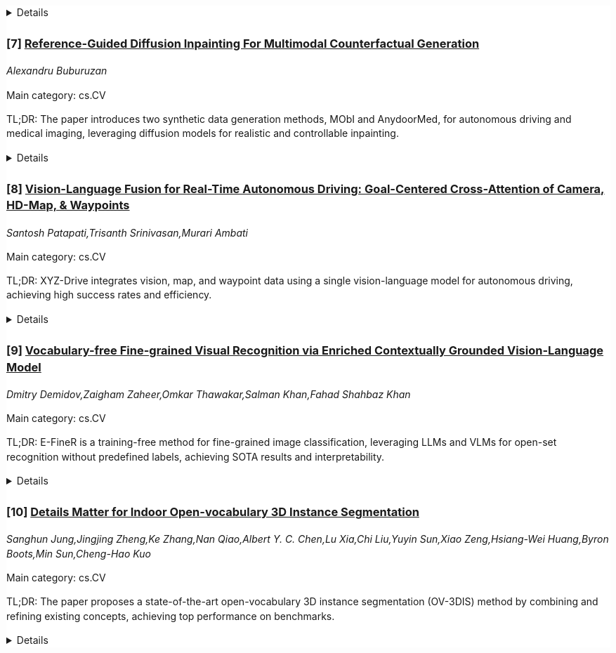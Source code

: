 
<details><summary>Details</summary></details>


### [7] [Reference-Guided Diffusion Inpainting For Multimodal Counterfactual Generation](https://arxiv.org/abs/2507.23058)
*Alexandru Buburuzan*

Main category: cs.CV

TL;DR: The paper introduces two synthetic data generation methods, MObI and AnydoorMed, for autonomous driving and medical imaging, leveraging diffusion models for realistic and controllable inpainting.


<details><summary>Details</summary></details>


### [8] [Vision-Language Fusion for Real-Time Autonomous Driving: Goal-Centered Cross-Attention of Camera, HD-Map, & Waypoints](https://arxiv.org/abs/2507.23064)
*Santosh Patapati,Trisanth Srinivasan,Murari Ambati*

Main category: cs.CV

TL;DR: XYZ-Drive integrates vision, map, and waypoint data using a single vision-language model for autonomous driving, achieving high success rates and efficiency.


<details><summary>Details</summary></details>


### [9] [Vocabulary-free Fine-grained Visual Recognition via Enriched Contextually Grounded Vision-Language Model](https://arxiv.org/abs/2507.23070)
*Dmitry Demidov,Zaigham Zaheer,Omkar Thawakar,Salman Khan,Fahad Shahbaz Khan*

Main category: cs.CV

TL;DR: E-FineR is a training-free method for fine-grained image classification, leveraging LLMs and VLMs for open-set recognition without predefined labels, achieving SOTA results and interpretability.


<details><summary>Details</summary></details>


### [10] [Details Matter for Indoor Open-vocabulary 3D Instance Segmentation](https://arxiv.org/abs/2507.23134)
*Sanghun Jung,Jingjing Zheng,Ke Zhang,Nan Qiao,Albert Y. C. Chen,Lu Xia,Chi Liu,Yuyin Sun,Xiao Zeng,Hsiang-Wei Huang,Byron Boots,Min Sun,Cheng-Hao Kuo*

Main category: cs.CV

TL;DR: The paper proposes a state-of-the-art open-vocabulary 3D instance segmentation (OV-3DIS) method by combining and refining existing concepts, achieving top performance on benchmarks.


<details><summary>Details</summary></details>
